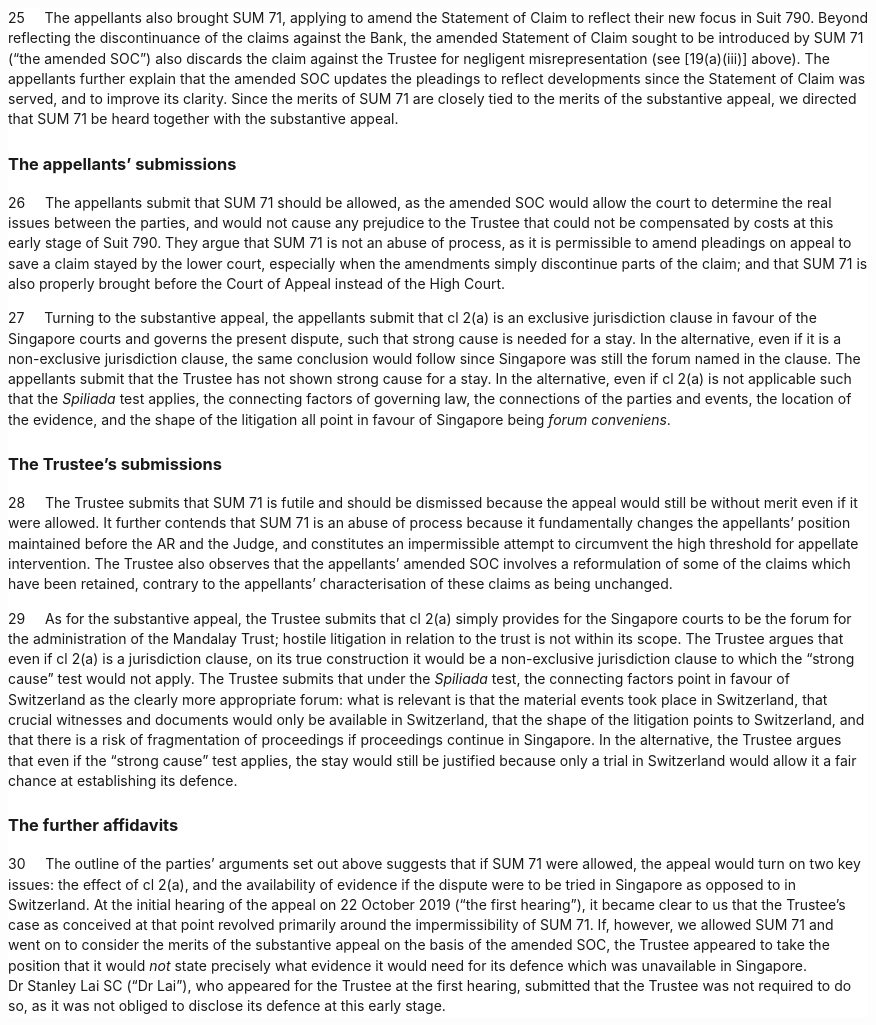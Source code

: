 25     The appellants also brought SUM 71, applying to amend the Statement of Claim to reflect their new focus in Suit 790. Beyond reflecting the discontinuance of the claims against the Bank, the amended Statement of Claim sought to be introduced by SUM 71 (“the amended SOC”) also discards the claim against the Trustee for negligent misrepresentation (see \[19(a)(iii)\] above). The appellants further explain that the amended SOC updates the pleadings to reflect developments since the Statement of Claim was served, and to improve its clarity. Since the merits of SUM 71 are closely tied to the merits of the substantive appeal, we directed that SUM 71 be heard together with the substantive appeal.

### The appellants’ submissions

26     The appellants submit that SUM 71 should be allowed, as the amended SOC would allow the court to determine the real issues between the parties, and would not cause any prejudice to the Trustee that could not be compensated by costs at this early stage of Suit 790. They argue that SUM 71 is not an abuse of process, as it is permissible to amend pleadings on appeal to save a claim stayed by the lower court, especially when the amendments simply discontinue parts of the claim; and that SUM 71 is also properly brought before the Court of Appeal instead of the High Court.

27     Turning to the substantive appeal, the appellants submit that cl 2(a) is an exclusive jurisdiction clause in favour of the Singapore courts and governs the present dispute, such that strong cause is needed for a stay. In the alternative, even if it is a non-exclusive jurisdiction clause, the same conclusion would follow since Singapore was still the forum named in the clause. The appellants submit that the Trustee has not shown strong cause for a stay. In the alternative, even if cl 2(a) is not applicable such that the _Spiliada_ test applies, the connecting factors of governing law, the connections of the parties and events, the location of the evidence, and the shape of the litigation all point in favour of Singapore being _forum conveniens_.

### The Trustee’s submissions

28     The Trustee submits that SUM 71 is futile and should be dismissed because the appeal would still be without merit even if it were allowed. It further contends that SUM 71 is an abuse of process because it fundamentally changes the appellants’ position maintained before the AR and the Judge, and constitutes an impermissible attempt to circumvent the high threshold for appellate intervention. The Trustee also observes that the appellants’ amended SOC involves a reformulation of some of the claims which have been retained, contrary to the appellants’ characterisation of these claims as being unchanged.

29     As for the substantive appeal, the Trustee submits that cl 2(a) simply provides for the Singapore courts to be the forum for the administration of the Mandalay Trust; hostile litigation in relation to the trust is not within its scope. The Trustee argues that even if cl 2(a) is a jurisdiction clause, on its true construction it would be a non-exclusive jurisdiction clause to which the “strong cause” test would not apply. The Trustee submits that under the _Spiliada_ test, the connecting factors point in favour of Switzerland as the clearly more appropriate forum: what is relevant is that the material events took place in Switzerland, that crucial witnesses and documents would only be available in Switzerland, that the shape of the litigation points to Switzerland, and that there is a risk of fragmentation of proceedings if proceedings continue in Singapore. In the alternative, the Trustee argues that even if the “strong cause” test applies, the stay would still be justified because only a trial in Switzerland would allow it a fair chance at establishing its defence.

### The further affidavits

30     The outline of the parties’ arguments set out above suggests that if SUM 71 were allowed, the appeal would turn on two key issues: the effect of cl 2(a), and the availability of evidence if the dispute were to be tried in Singapore as opposed to in Switzerland. At the initial hearing of the appeal on 22 October 2019 (“the first hearing”), it became clear to us that the Trustee’s case as conceived at that point revolved primarily around the impermissibility of SUM 71. If, however, we allowed SUM 71 and went on to consider the merits of the substantive appeal on the basis of the amended SOC, the Trustee appeared to take the position that it would _not_ state precisely what evidence it would need for its defence which was unavailable in Singapore. Dr Stanley Lai SC (“Dr Lai”), who appeared for the Trustee at the first hearing, submitted that the Trustee was not required to do so, as it was not obliged to disclose its defence at this early stage.

